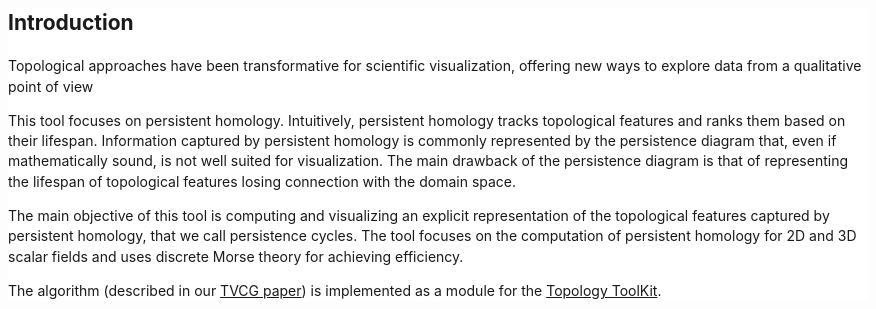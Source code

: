 ## Introduction

Topological approaches have been transformative for scientific visualization, offering new ways to explore data from a qualitative point of view

This tool focuses on persistent homology. Intuitively, persistent homology tracks topological features and ranks them based on their lifespan. Information captured by persistent homology is commonly represented by the persistence diagram that, even if mathematically sound, is not well suited for visualization. The main drawback of the persistence diagram is that of representing the lifespan of topological features losing connection with the domain space.

The main objective of this tool is computing and visualizing an explicit representation of the topological features captured by persistent homology, that we call persistence cycles. The tool focuses on the computation of persistent homology for 2D and 3D scalar fields and uses discrete Morse theory for achieving efficiency. 

The algorithm (described in our [TVCG paper](http://fiurici.people.clemson.edu/papers/tvcg2021-2.pdf)) is implemented as a module for the [Topology ToolKit](https://topology-tool-kit.github.io).
